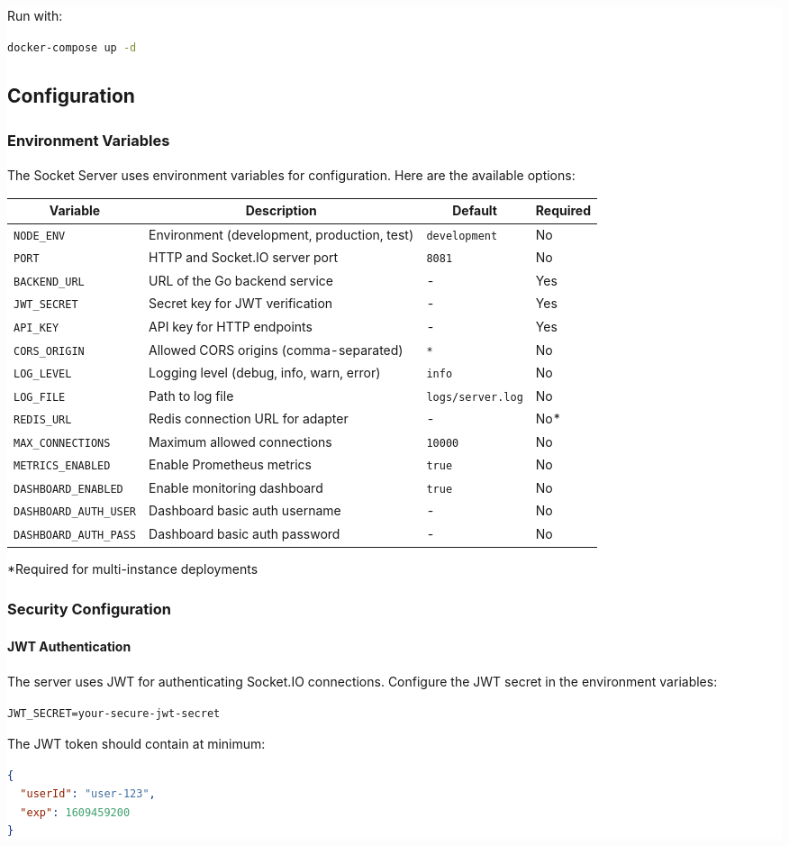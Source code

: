 Run with:

```bash
docker-compose up -d
```

## Configuration

### Environment Variables

The Socket Server uses environment variables for configuration. Here are the available options:

| Variable | Description | Default | Required |
|----------|-------------|---------|----------|
| `NODE_ENV` | Environment (development, production, test) | `development` | No |
| `PORT` | HTTP and Socket.IO server port | `8081` | No |
| `BACKEND_URL` | URL of the Go backend service | - | Yes |
| `JWT_SECRET` | Secret key for JWT verification | - | Yes |
| `API_KEY` | API key for HTTP endpoints | - | Yes |
| `CORS_ORIGIN` | Allowed CORS origins (comma-separated) | `*` | No |
| `LOG_LEVEL` | Logging level (debug, info, warn, error) | `info` | No |
| `LOG_FILE` | Path to log file | `logs/server.log` | No |
| `REDIS_URL` | Redis connection URL for adapter | - | No* |
| `MAX_CONNECTIONS` | Maximum allowed connections | `10000` | No |
| `METRICS_ENABLED` | Enable Prometheus metrics | `true` | No |
| `DASHBOARD_ENABLED` | Enable monitoring dashboard | `true` | No |
| `DASHBOARD_AUTH_USER` | Dashboard basic auth username | - | No |
| `DASHBOARD_AUTH_PASS` | Dashboard basic auth password | - | No |

*Required for multi-instance deployments

### Security Configuration

#### JWT Authentication

The server uses JWT for authenticating Socket.IO connections. Configure the JWT secret in the environment variables:

```
JWT_SECRET=your-secure-jwt-secret
```

The JWT token should contain at minimum:

```json
{
  "userId": "user-123",
  "exp": 1609459200
}
```
